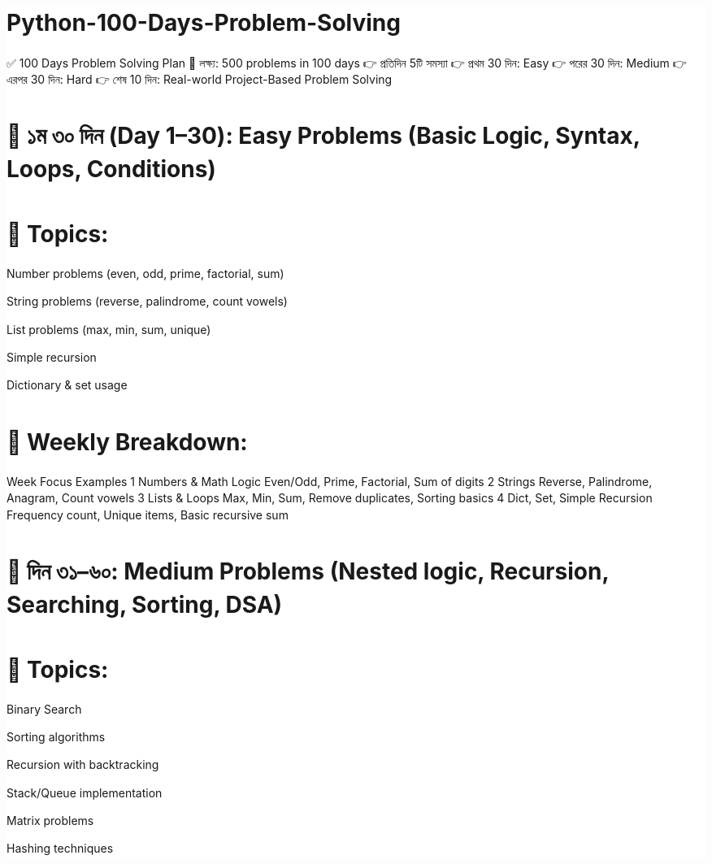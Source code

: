 # Python-100-Days-Problem-Solving

✅ 100 Days Problem Solving Plan
🎯 লক্ষ্য: 500 problems in 100 days
👉 প্রতিদিন 5টি সমস্যা
👉 প্রথম 30 দিন: Easy
👉 পরের 30 দিন: Medium
👉 এরপর 30 দিন: Hard
👉 শেষ 10 দিন: Real-world Project-Based Problem Solving

# 📅 ১ম ৩০ দিন (Day 1–30): Easy Problems (Basic Logic, Syntax, Loops, Conditions)

# 🔹 Topics:

Number problems (even, odd, prime, factorial, sum)

String problems (reverse, palindrome, count vowels)

List problems (max, min, sum, unique)

Simple recursion

Dictionary & set usage

# 📝 Weekly Breakdown:

Week	Focus	Examples
1	Numbers & Math Logic	Even/Odd, Prime, Factorial, Sum of digits
2	Strings	Reverse, Palindrome, Anagram, Count vowels
3	Lists & Loops	Max, Min, Sum, Remove duplicates, Sorting basics
4	Dict, Set, Simple Recursion	Frequency count, Unique items, Basic recursive sum

# 📅 দিন ৩১–৬০: Medium Problems (Nested logic, Recursion, Searching, Sorting, DSA)

# 🔹 Topics:

Binary Search

Sorting algorithms

Recursion with backtracking

Stack/Queue implementation

Matrix problems

Hashing techniques
